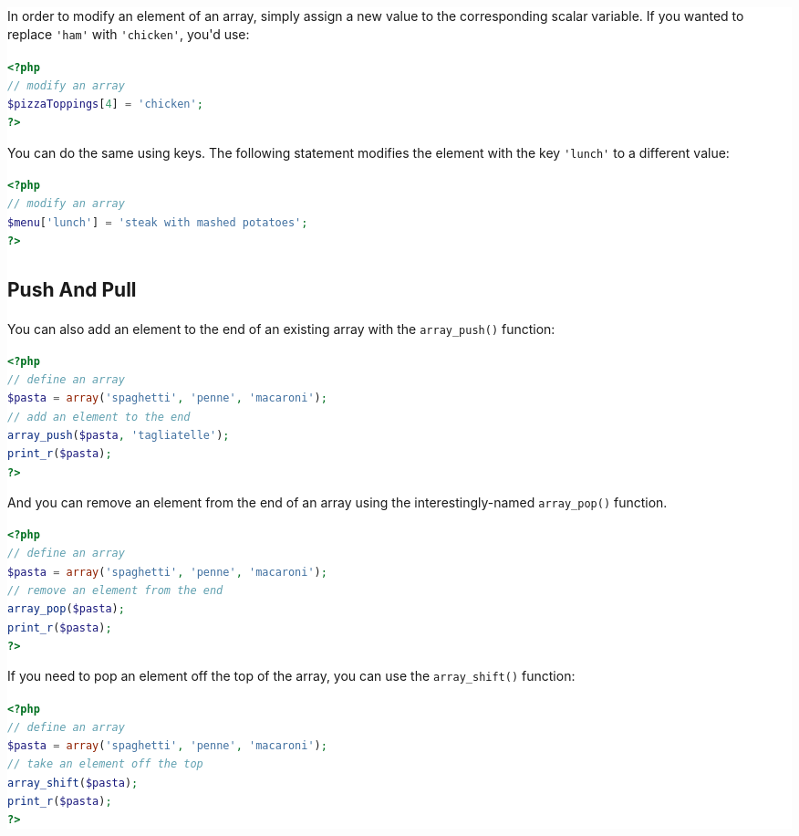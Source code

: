 In order to modify an element of an array, simply assign a new value to the corresponding scalar variable. If you wanted to replace ```'ham'``` with ```'chicken'```, you'd use:

```php
<?php
// modify an array
$pizzaToppings[4] = 'chicken';
?>
```

You can do the same using keys. The following statement modifies the element with the key ```'lunch'``` to a different value:

```php
<?php
// modify an array
$menu['lunch'] = 'steak with mashed potatoes';
?>
```

## Push And Pull

You can also add an element to the end of an existing array with the ```array_push()``` function:

```php
<?php
// define an array
$pasta = array('spaghetti', 'penne', 'macaroni');
// add an element to the end
array_push($pasta, 'tagliatelle');
print_r($pasta);
?>
```

And you can remove an element from the end of an array using the interestingly-named ```array_pop()``` function.

```php
<?php
// define an array
$pasta = array('spaghetti', 'penne', 'macaroni');
// remove an element from the end
array_pop($pasta);
print_r($pasta);
?>
```

If you need to pop an element off the top of the array, you can use the ```array_shift()``` function:

```php
<?php
// define an array
$pasta = array('spaghetti', 'penne', 'macaroni');
// take an element off the top
array_shift($pasta);
print_r($pasta);
?>
```
